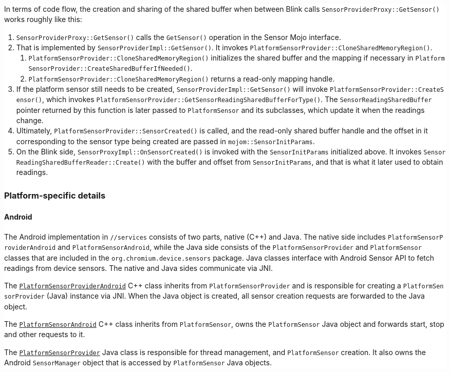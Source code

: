 In terms of code flow, the creation and sharing of the shared buffer when
between Blink calls `SensorProviderProxy::GetSensor()` works roughly like this:

1.  `SensorProviderProxy::GetSensor()` calls the `GetSensor()` operation in the
    Sensor Mojo interface.
1.  That is implemented by `SensorProviderImpl::GetSensor()`. It invokes
    `PlatformSensorProvider::CloneSharedMemoryRegion()`.
    1.  `PlatformSensorProvider::CloneSharedMemoryRegion()` initializes the
        shared buffer and the mapping if necessary in
        `PlatformSensorProvider::CreateSharedBufferIfNeeded()`.
    1.  `PlatformSensorProvider::CloneSharedMemoryRegion()` returns a
        read-only mapping handle.
1.  If the platform sensor still needs to be created,
    `SensorProviderImpl::GetSensor()` will invoke
    `PlatformSensorProvider::CreateSensor()`, which invokes
    `PlatformSensorProvider::GetSensorReadingSharedBufferForType()`. The
    `SensorReadingSharedBuffer` pointer returned by this function is later
    passed to `PlatformSensor` and its subclasses, which update it when the
    readings change.
1.  Ultimately, `PlatformSensorProvider::SensorCreated()` is called, and the
    read-only shared buffer handle and the offset in it corresponding to the
    sensor type being created are passed in `mojom::SensorInitParams`.
1.  On the Blink side, `SensorProxyImpl::OnSensorCreated()` is invoked with the
    `SensorInitParams` initialized above. It invokes
    `SensorReadingSharedBufferReader::Create()` with the buffer and offset from
    `SensorInitParams`, and that is what it later used to obtain readings.

### Platform-specific details

#### Android

The Android implementation in `//services` consists of two parts, native (C++)
and Java. The native side includes `PlatformSensorProviderAndroid` and
`PlatformSensorAndroid`, while the Java side consists of the
`PlatformSensorProvider` and `PlatformSensor` classes that are included in the
`org.chromium.device.sensors` package. Java classes interface with Android
Sensor API to fetch readings from device sensors. The native and Java sides
communicate via JNI.

The [`PlatformSensorProviderAndroid`](platform_sensor_provider_android.h) C++
class inherits from `PlatformSensorProvider` and is responsible for creating a
`PlatformSensorProvider` (Java) instance via JNI. When the Java object is
created, all sensor creation requests are forwarded to the Java object.

The [`PlatformSensorAndroid`](platform_sensor_android.h) C++ class inherits from
`PlatformSensor`, owns the `PlatformSensor` Java object and forwards start, stop
and other requests to it.

The
[`PlatformSensorProvider`](android/java/src/org/chromium/device/sensors/PlatformSensorProvider.java)
Java class is responsible for thread management, and `PlatformSensor` creation.
It also owns the Android `SensorManager` object that is accessed by
`PlatformSensor` Java objects.
